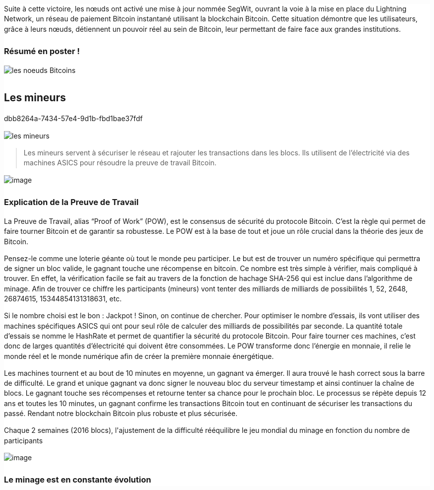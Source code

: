 Suite à cette victoire, les nœuds ont activé une mise à jour nommée SegWit, ouvrant la voie à la mise en place du Lightning Network, un réseau de paiement Bitcoin instantané utilisant la blockchain Bitcoin. Cette situation démontre que les utilisateurs, grâce à leurs nœuds, détiennent un pouvoir réel au sein de Bitcoin, leur permettant de faire face aux grandes institutions.

### Résumé en poster !

![les noeuds Bitcoins](assets/posters/fr/12_explication_des_nodes_crop.webp)

## Les mineurs
<chapterId>dbb8264a-7434-57e4-9d1b-fbd1bae37fdf</chapterId>

![les mineurs](https://youtu.be/Lr5L3uy244w)

> Les mineurs servent à sécuriser le réseau et rajouter les transactions dans les blocs. Ils utilisent de l’électricité via des machines ASICS pour résoudre la preuve de travail Bitcoin.

![image](assets/fr/chapter12/15.webp)

### Explication de la Preuve de Travail

La Preuve de Travail, alias “Proof of Work” (POW), est le consensus de sécurité du protocole Bitcoin. C’est la règle qui permet de faire tourner Bitcoin et de garantir sa robustesse. Le POW est à la base de tout et joue un rôle crucial dans la théorie des jeux de Bitcoin.

Pensez-le comme une loterie géante où tout le monde peu participer. Le but est de trouver un numéro spécifique qui permettra de signer un bloc valide, le gagnant touche une récompense en bitcoin. Ce nombre est très simple à vérifier, mais compliqué à trouver. En effet, la vérification facile se fait au travers de la fonction de hachage SHA-256 qui est inclue dans l’algorithme de minage. Afin de trouver ce chiffre les participants (mineurs) vont tenter des milliards de milliards de possibilités 1, 52, 2648, 26874615, 15344854131318631, etc.

Si le nombre choisi est le bon : Jackpot ! Sinon, on continue de chercher. Pour optimiser le nombre d’essais, ils vont utiliser des machines spécifiques ASICS qui ont pour seul rôle de calculer des milliards de possibilités par seconde. La quantité totale d’essais se nomme le HashRate et permet de quantifier la sécurité du protocole Bitcoin. Pour faire tourner ces machines, c’est donc de larges quantités d’électricité qui doivent être consommées. Le POW transforme donc l’énergie en monnaie, il relie le monde réel et le monde numérique afin de créer la première monnaie énergétique.

Les machines tournent et au bout de 10 minutes en moyenne, un gagnant va émerger. Il aura trouvé le hash correct sous la barre de difficulté. Le grand et unique gagnant va donc signer le nouveau bloc du serveur timestamp et ainsi continuer la chaîne de blocs. Le gagnant touche ses récompenses et retourne tenter sa chance pour le prochain bloc. Le processus se répète depuis 12 ans et toutes les 10 minutes, un gagnant confirme les transactions Bitcoin tout en continuant de sécuriser les transactions du passé. Rendant notre blockchain Bitcoin plus robuste et plus sécurisée.

Chaque 2 semaines (2016 blocs), l'ajustement de la difficulté rééquilibre le jeu mondial du minage en fonction du nombre de participants

![image](assets/fr/chapter12/14.webp)

### Le minage est en constante évolution
